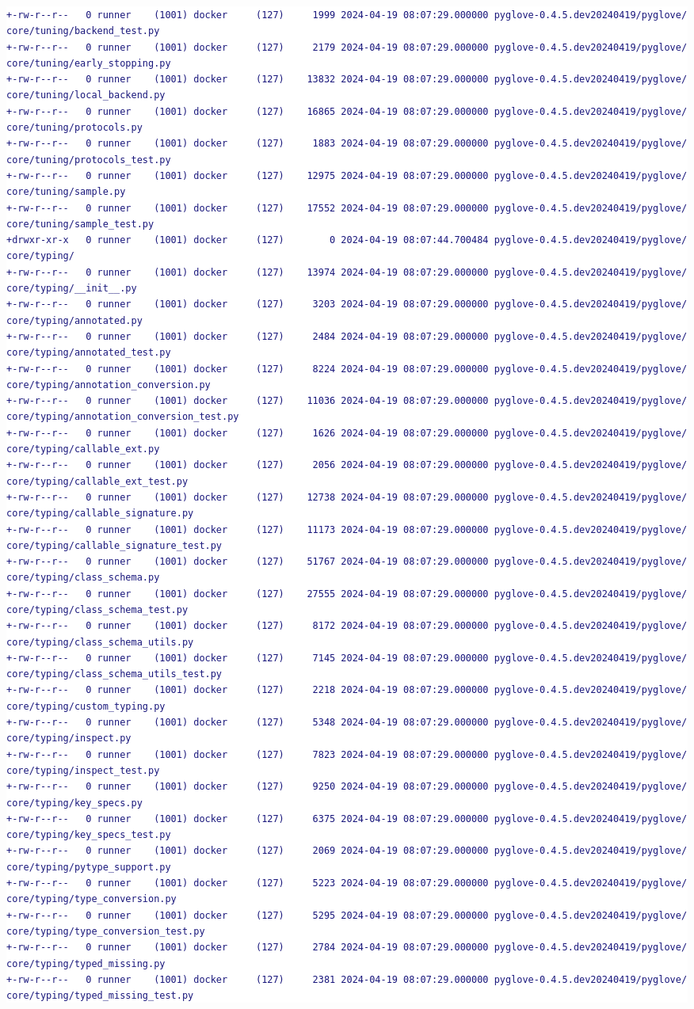 ```diff
+-rw-r--r--   0 runner    (1001) docker     (127)     1999 2024-04-19 08:07:29.000000 pyglove-0.4.5.dev20240419/pyglove/core/tuning/backend_test.py
+-rw-r--r--   0 runner    (1001) docker     (127)     2179 2024-04-19 08:07:29.000000 pyglove-0.4.5.dev20240419/pyglove/core/tuning/early_stopping.py
+-rw-r--r--   0 runner    (1001) docker     (127)    13832 2024-04-19 08:07:29.000000 pyglove-0.4.5.dev20240419/pyglove/core/tuning/local_backend.py
+-rw-r--r--   0 runner    (1001) docker     (127)    16865 2024-04-19 08:07:29.000000 pyglove-0.4.5.dev20240419/pyglove/core/tuning/protocols.py
+-rw-r--r--   0 runner    (1001) docker     (127)     1883 2024-04-19 08:07:29.000000 pyglove-0.4.5.dev20240419/pyglove/core/tuning/protocols_test.py
+-rw-r--r--   0 runner    (1001) docker     (127)    12975 2024-04-19 08:07:29.000000 pyglove-0.4.5.dev20240419/pyglove/core/tuning/sample.py
+-rw-r--r--   0 runner    (1001) docker     (127)    17552 2024-04-19 08:07:29.000000 pyglove-0.4.5.dev20240419/pyglove/core/tuning/sample_test.py
+drwxr-xr-x   0 runner    (1001) docker     (127)        0 2024-04-19 08:07:44.700484 pyglove-0.4.5.dev20240419/pyglove/core/typing/
+-rw-r--r--   0 runner    (1001) docker     (127)    13974 2024-04-19 08:07:29.000000 pyglove-0.4.5.dev20240419/pyglove/core/typing/__init__.py
+-rw-r--r--   0 runner    (1001) docker     (127)     3203 2024-04-19 08:07:29.000000 pyglove-0.4.5.dev20240419/pyglove/core/typing/annotated.py
+-rw-r--r--   0 runner    (1001) docker     (127)     2484 2024-04-19 08:07:29.000000 pyglove-0.4.5.dev20240419/pyglove/core/typing/annotated_test.py
+-rw-r--r--   0 runner    (1001) docker     (127)     8224 2024-04-19 08:07:29.000000 pyglove-0.4.5.dev20240419/pyglove/core/typing/annotation_conversion.py
+-rw-r--r--   0 runner    (1001) docker     (127)    11036 2024-04-19 08:07:29.000000 pyglove-0.4.5.dev20240419/pyglove/core/typing/annotation_conversion_test.py
+-rw-r--r--   0 runner    (1001) docker     (127)     1626 2024-04-19 08:07:29.000000 pyglove-0.4.5.dev20240419/pyglove/core/typing/callable_ext.py
+-rw-r--r--   0 runner    (1001) docker     (127)     2056 2024-04-19 08:07:29.000000 pyglove-0.4.5.dev20240419/pyglove/core/typing/callable_ext_test.py
+-rw-r--r--   0 runner    (1001) docker     (127)    12738 2024-04-19 08:07:29.000000 pyglove-0.4.5.dev20240419/pyglove/core/typing/callable_signature.py
+-rw-r--r--   0 runner    (1001) docker     (127)    11173 2024-04-19 08:07:29.000000 pyglove-0.4.5.dev20240419/pyglove/core/typing/callable_signature_test.py
+-rw-r--r--   0 runner    (1001) docker     (127)    51767 2024-04-19 08:07:29.000000 pyglove-0.4.5.dev20240419/pyglove/core/typing/class_schema.py
+-rw-r--r--   0 runner    (1001) docker     (127)    27555 2024-04-19 08:07:29.000000 pyglove-0.4.5.dev20240419/pyglove/core/typing/class_schema_test.py
+-rw-r--r--   0 runner    (1001) docker     (127)     8172 2024-04-19 08:07:29.000000 pyglove-0.4.5.dev20240419/pyglove/core/typing/class_schema_utils.py
+-rw-r--r--   0 runner    (1001) docker     (127)     7145 2024-04-19 08:07:29.000000 pyglove-0.4.5.dev20240419/pyglove/core/typing/class_schema_utils_test.py
+-rw-r--r--   0 runner    (1001) docker     (127)     2218 2024-04-19 08:07:29.000000 pyglove-0.4.5.dev20240419/pyglove/core/typing/custom_typing.py
+-rw-r--r--   0 runner    (1001) docker     (127)     5348 2024-04-19 08:07:29.000000 pyglove-0.4.5.dev20240419/pyglove/core/typing/inspect.py
+-rw-r--r--   0 runner    (1001) docker     (127)     7823 2024-04-19 08:07:29.000000 pyglove-0.4.5.dev20240419/pyglove/core/typing/inspect_test.py
+-rw-r--r--   0 runner    (1001) docker     (127)     9250 2024-04-19 08:07:29.000000 pyglove-0.4.5.dev20240419/pyglove/core/typing/key_specs.py
+-rw-r--r--   0 runner    (1001) docker     (127)     6375 2024-04-19 08:07:29.000000 pyglove-0.4.5.dev20240419/pyglove/core/typing/key_specs_test.py
+-rw-r--r--   0 runner    (1001) docker     (127)     2069 2024-04-19 08:07:29.000000 pyglove-0.4.5.dev20240419/pyglove/core/typing/pytype_support.py
+-rw-r--r--   0 runner    (1001) docker     (127)     5223 2024-04-19 08:07:29.000000 pyglove-0.4.5.dev20240419/pyglove/core/typing/type_conversion.py
+-rw-r--r--   0 runner    (1001) docker     (127)     5295 2024-04-19 08:07:29.000000 pyglove-0.4.5.dev20240419/pyglove/core/typing/type_conversion_test.py
+-rw-r--r--   0 runner    (1001) docker     (127)     2784 2024-04-19 08:07:29.000000 pyglove-0.4.5.dev20240419/pyglove/core/typing/typed_missing.py
+-rw-r--r--   0 runner    (1001) docker     (127)     2381 2024-04-19 08:07:29.000000 pyglove-0.4.5.dev20240419/pyglove/core/typing/typed_missing_test.py
```